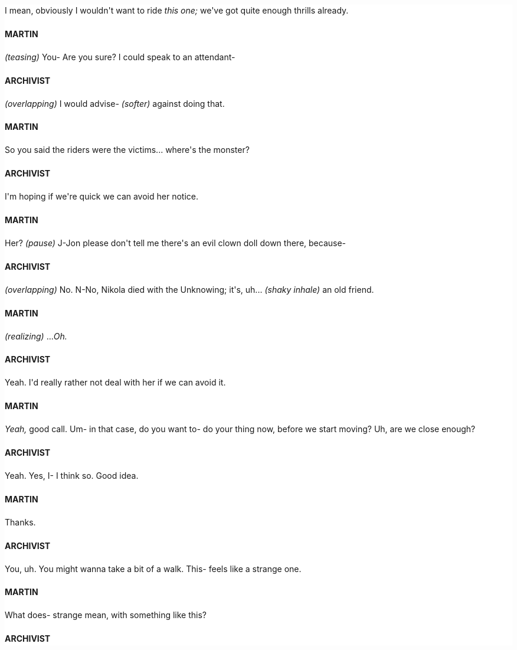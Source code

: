 I mean, obviously I wouldn't want to ride *this one;* we've got quite enough thrills already.

#### MARTIN

_(teasing)_ You- Are you sure? I could speak to an attendant-

#### ARCHIVIST

_(overlapping)_ I would advise- _(softer)_ against doing that.

#### MARTIN

So you said the riders were the victims... where's the monster?

#### ARCHIVIST

I'm hoping if we're quick we can avoid her notice.

#### MARTIN

Her? _(pause)_ J-Jon please don't tell me there's an evil clown doll down there, because-

#### ARCHIVIST

_(overlapping)_ No. N-No, Nikola died with the Unknowing; it's, uh... _(shaky inhale)_ an old friend.

#### MARTIN

_(realizing)_ ...*Oh.*

#### ARCHIVIST

Yeah. I'd really rather not deal with her if we can avoid it.

#### MARTIN

*Yeah,* good call. Um- in that case, do you want to- do your thing now, before we start moving? Uh, are we close enough?

#### ARCHIVIST

Yeah. Yes, I- I think so. Good idea.

#### MARTIN

Thanks.

#### ARCHIVIST

You, uh. You might wanna take a bit of a walk. This- feels like a strange one.

#### MARTIN

What does- strange mean, with something like this?

#### ARCHIVIST

